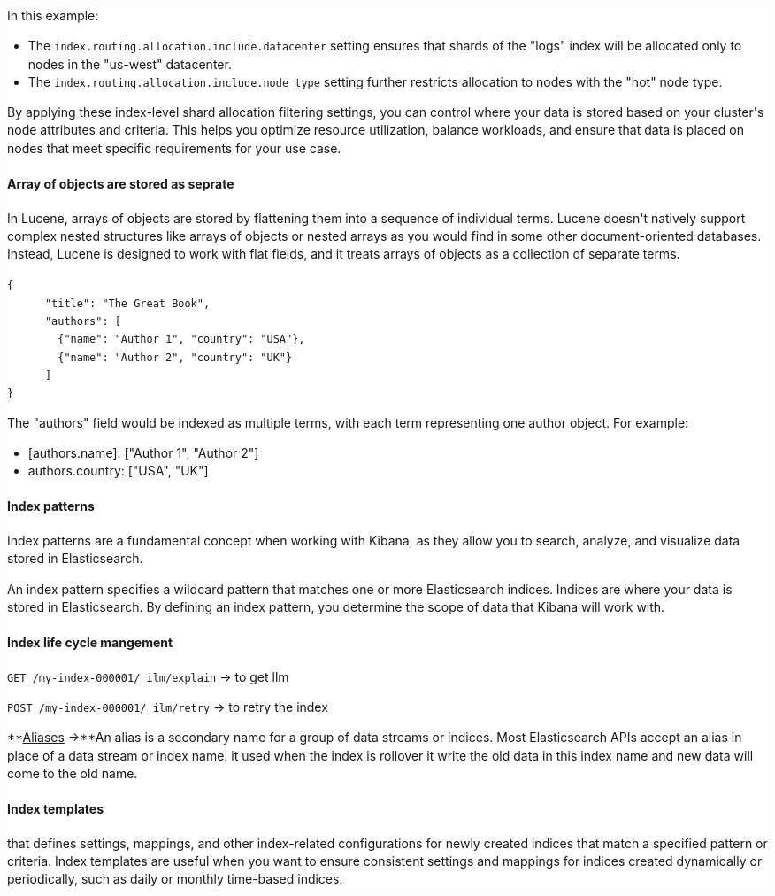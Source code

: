 In this example:
- The `index.routing.allocation.include.datacenter` setting ensures that shards of the "logs" index will be allocated only to nodes in the "us-west" datacenter.
- The `index.routing.allocation.include.node_type` setting further restricts allocation to nodes with the "hot" node type.

By applying these index-level shard allocation filtering settings, you can control where your data is stored based on your cluster's node attributes and criteria. This helps you optimize resource utilization, balance workloads, and ensure that data is placed on nodes that meet specific requirements for your use case.

#### **Array of objects are stored as seprate**

In Lucene, arrays of objects are stored by flattening them into a sequence of individual terms. Lucene doesn't natively support complex nested structures like arrays of objects or nested arrays as you would find in some other document-oriented databases. Instead, Lucene is designed to work with flat fields, and it treats arrays of objects as a collection of separate terms.

```
{
      "title": "The Great Book",
      "authors": [
        {"name": "Author 1", "country": "USA"},
        {"name": "Author 2", "country": "UK"}
      ]
}
```

The "authors" field would be indexed as multiple terms, with each term representing one author object. For example:
- [authors.name]: ["Author 1", "Author 2"]
- authors.country: ["USA", "UK"]

#### **Index patterns**

Index patterns are a fundamental concept when working with Kibana, as they allow you to search, analyze, and visualize data stored in Elasticsearch.

An index pattern specifies a wildcard pattern that matches one or more Elasticsearch indices. Indices are where your data is stored in Elasticsearch. By defining an index pattern, you determine the scope of data that Kibana will work with.

#### **Index life cycle mangement**

`GET /my-index-000001/_ilm/explain` → to get llm

`POST /my-index-000001/_ilm/retry` → to retry the index

**[Aliases](https://www.elastic.co/guide/en/elasticsearch/reference/current/aliases.html) →**An alias is a secondary name for a group of data streams or indices. Most Elasticsearch APIs accept an alias in place of a data stream or index name. it used when the index is rollover it write the old data in this index name and new data will come to the old name.

#### **Index templates**

that defines settings, mappings, and other index-related configurations for newly created indices that match a specified pattern or criteria. Index templates are useful when you want to ensure consistent settings and mappings for indices created dynamically or periodically, such as daily or monthly time-based indices.
